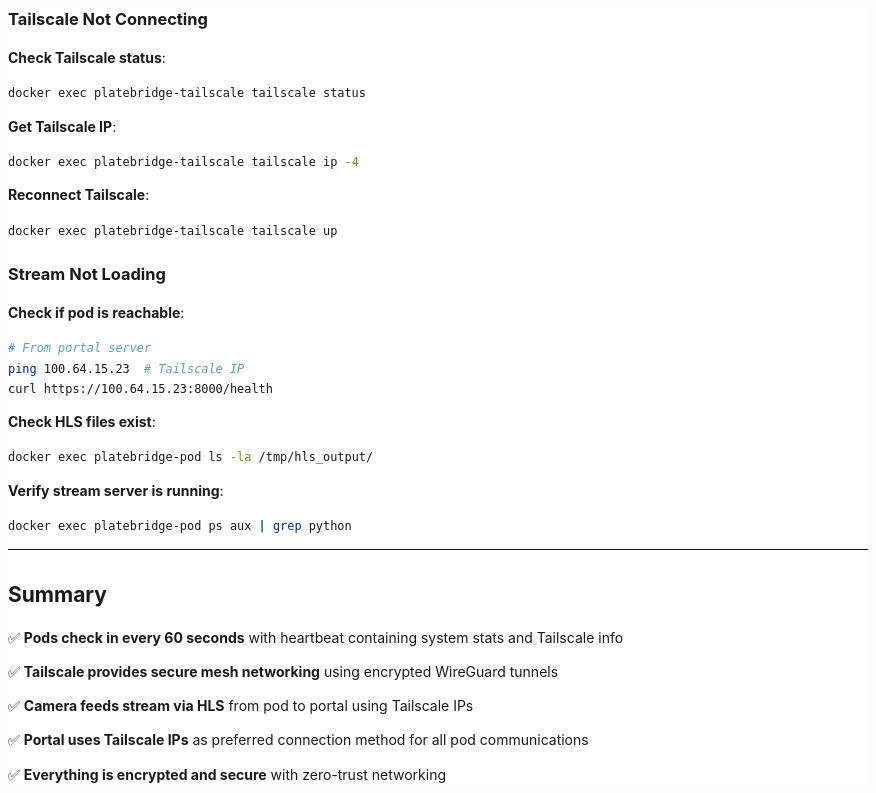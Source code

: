### Tailscale Not Connecting

**Check Tailscale status**:
```bash
docker exec platebridge-tailscale tailscale status
```

**Get Tailscale IP**:
```bash
docker exec platebridge-tailscale tailscale ip -4
```

**Reconnect Tailscale**:
```bash
docker exec platebridge-tailscale tailscale up
```

### Stream Not Loading

**Check if pod is reachable**:
```bash
# From portal server
ping 100.64.15.23  # Tailscale IP
curl https://100.64.15.23:8000/health
```

**Check HLS files exist**:
```bash
docker exec platebridge-pod ls -la /tmp/hls_output/
```

**Verify stream server is running**:
```bash
docker exec platebridge-pod ps aux | grep python
```

---

## Summary

✅ **Pods check in every 60 seconds** with heartbeat containing system stats and Tailscale info

✅ **Tailscale provides secure mesh networking** using encrypted WireGuard tunnels

✅ **Camera feeds stream via HLS** from pod to portal using Tailscale IPs

✅ **Portal uses Tailscale IPs** as preferred connection method for all pod communications

✅ **Everything is encrypted and secure** with zero-trust networking
